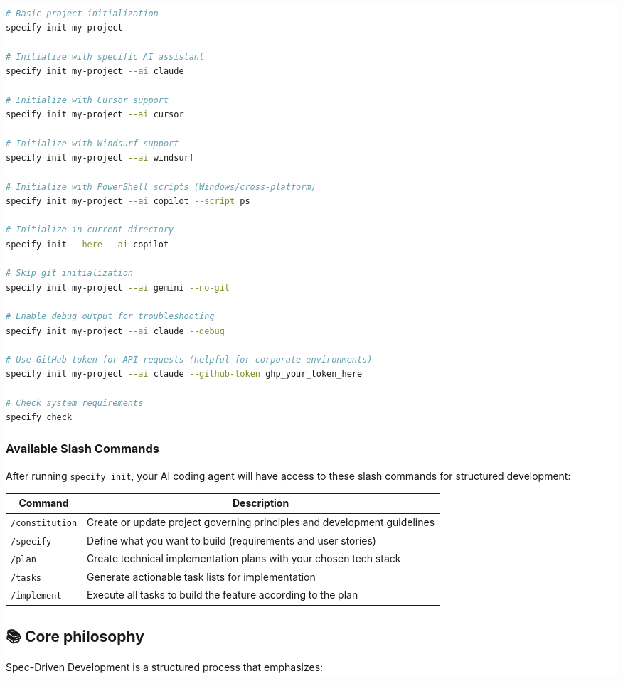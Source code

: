 ```bash
# Basic project initialization
specify init my-project

# Initialize with specific AI assistant
specify init my-project --ai claude

# Initialize with Cursor support
specify init my-project --ai cursor

# Initialize with Windsurf support
specify init my-project --ai windsurf

# Initialize with PowerShell scripts (Windows/cross-platform)
specify init my-project --ai copilot --script ps

# Initialize in current directory
specify init --here --ai copilot

# Skip git initialization
specify init my-project --ai gemini --no-git

# Enable debug output for troubleshooting
specify init my-project --ai claude --debug

# Use GitHub token for API requests (helpful for corporate environments)
specify init my-project --ai claude --github-token ghp_your_token_here

# Check system requirements
specify check
```

### Available Slash Commands

After running `specify init`, your AI coding agent will have access to these slash commands for structured development:

| Command         | Description                                                           |
|-----------------|-----------------------------------------------------------------------|
| `/constitution` | Create or update project governing principles and development guidelines |
| `/specify`      | Define what you want to build (requirements and user stories)        |
| `/plan`         | Create technical implementation plans with your chosen tech stack     |
| `/tasks`        | Generate actionable task lists for implementation                     |
| `/implement`    | Execute all tasks to build the feature according to the plan         |

## 📚 Core philosophy

Spec-Driven Development is a structured process that emphasizes:

